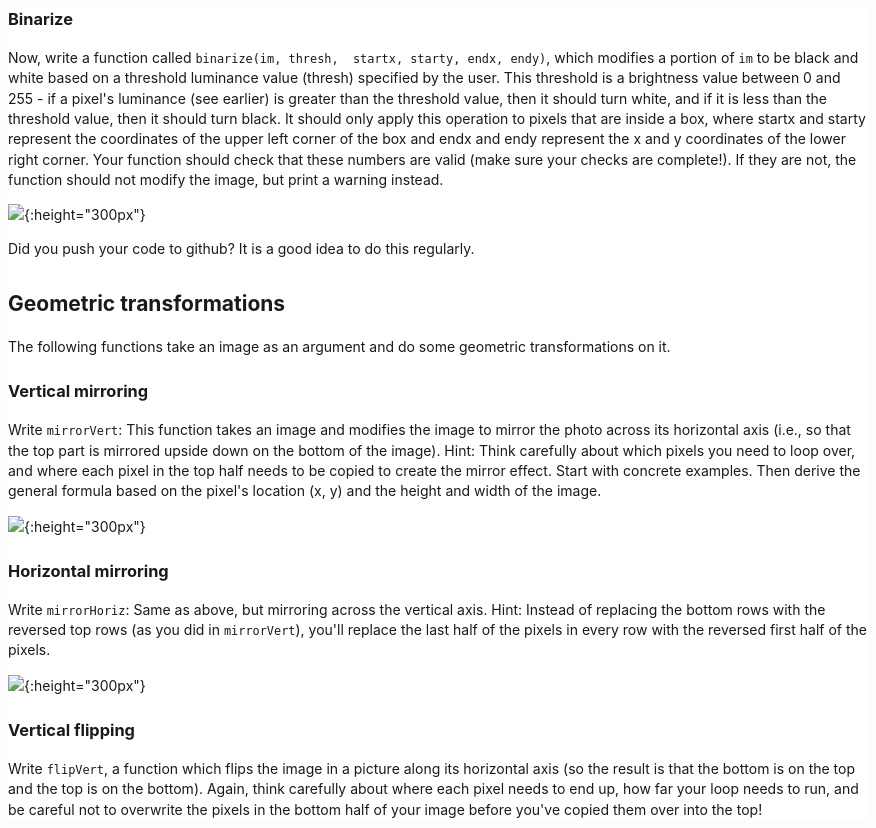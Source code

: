 ### Binarize

Now, write a function called `binarize(im, thresh,  startx, starty, endx, endy)`, which modifies a portion of `im` to be black and white based on a threshold luminance value (thresh) specified by the user. This threshold is a brightness value between 0 and 255 - if a pixel's luminance (see earlier) is greater than the threshold value, then it should turn white, and if it is less than the threshold value, then it should turn black. It should only apply this operation to pixels that are inside a box, where startx and starty represent the coordinates of the upper left corner of the box and endx and endy represent the x and y coordinates of the lower right corner. Your function should check that these numbers are valid (make sure your checks are complete!). If they are not, the function should not modify the image, but print a warning instead.

<p align="center">

![](/images/labs/images/PIL/binarizedbear.png){:height="300px"}

</p>


Did you push your code to github? It is a good idea to do this regularly.


## Geometric transformations

The following functions take an image as an argument and do some geometric transformations on it.  

### Vertical mirroring
Write `mirrorVert`: This function takes an image and modifies the image to mirror the photo across its horizontal axis (i.e., so that the top part is mirrored upside down on the bottom of the image). Hint: Think carefully about which pixels you need to loop over, and where each pixel in the top half needs to be copied to create the mirror effect.  Start with concrete examples. Then derive the general formula based on the pixel's location (x, y) and the height and width of the image.

<p align="center">

![](/images/labs/images/PIL/vertmirror.jpg){:height="300px"}

</p>

### Horizontal mirroring
Write `mirrorHoriz`: Same as above, but mirroring across the vertical axis. Hint:  Instead of replacing the bottom rows with the reversed top rows (as you did in `mirrorVert`), you'll replace the last half of the pixels in every row with the reversed first half of the pixels.

<p align="center">

![](/images/labs/images/PIL/horizmirror.jpg){:height="300px"}

</p>

### Vertical flipping
Write `flipVert`, a function which flips the image in a picture along its horizontal axis (so the result is that the bottom is on the top and the top is on the bottom). Again, think carefully about where each pixel needs to end up, how far your loop needs to run, and be careful not to overwrite the pixels in the bottom half of your image before you've copied them over into the top!
